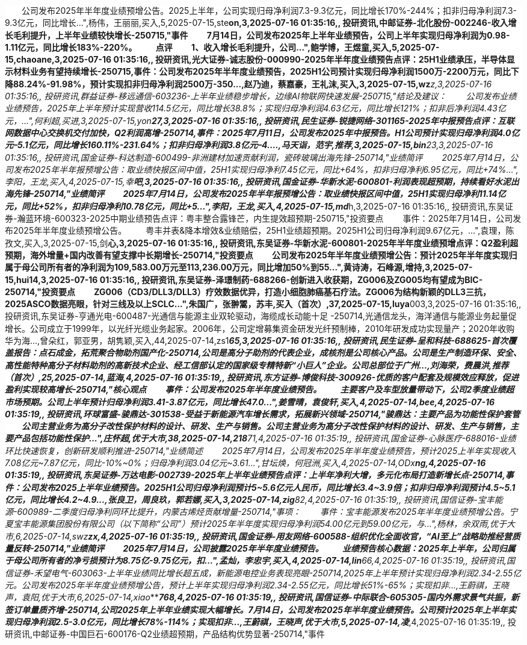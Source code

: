 　　公司发布2025年半年度业绩预增公告。2025上半年，公司实现归母净利润7.3-9.3亿元，同比增长170%-244%；扣非归母净利润7.3-9.3亿元，同比增长...",杨伟，王丽丽,买入,5,2025-07-15,ste****on,3,2025-07-16 01:35:16,,
投研资讯,中邮证券-北化股份-002246-收入增长毛利提升，上半年业绩较快增长-250715,"事件
　　7月14日，公司发布2025年上半年业绩预告，公司上半年实现归母净利润为0.98-1.11亿元，同比增长183%-220%。
　　点评
　　1、收入增长毛利提升，公司...",鲍学博，王煜童,买入,5,2025-07-15,chao******ane,3,2025-07-16 01:35:16,,
投研资讯,光大证券-诚志股份-000990-2025年半年度业绩预告点评：25H1业绩承压，半导体显示材料业务有望持续增长-250715,事件：公司发布2025年半年度业绩预告，2025H1公司预计实现归母净利润1500万-2200万元，同比下降88.24%-91.98%，预计实现扣非归母净利润2500万-350...,赵乃迪，蔡嘉豪，王礼沫,买入,3,2025-07-15,wz***z,3,2025-07-16 01:35:16,,
投研资讯,群益证券-移远通信-603236-上半年业绩稳步增长，边缘AI物联网快速发展-250715,"结论及建议：
　　公司发布业绩业绩预告，2025年上半年预计实现营收114.5亿元，同比增长38.8%；实现归母净利润4.63亿元，同比增长121%；扣非后净利润4.43亿元，...",何利超,买进,3,2025-07-15,yon****27,3,2025-07-16 01:35:16,,
投研资讯,民生证券-锐捷网络-301165-2025年中报预告点评：互联网数据中心交换机交付加快，Q2利润高增-250714,事件：2025年7月11日，公司发布2025年中报预告。H1公司预计实现归母净利润4.0亿元–5.1亿元，同比增长160.11%-231.64%；扣非归母净利润3.8亿元–4....,马天诣，范宇,推荐,3,2025-07-15,bin****23,3,2025-07-16 01:35:16,,
投研资讯,国金证券-科达制造-600499-非洲建材加速贡献利润，瓷砖玻璃出海先锋-250714,"业绩简评
　　2025年7月14日，公司发布2025年半年报预增公告：取业绩快报区间中值，25H1实现归母净利7.45亿元，同比+64%，扣非归母净利6.95亿元，同比+74%...",李阳，王龙,买入,4,2025-07-15,幸**吧,3,2025-07-16 01:35:16,,
投研资讯,国金证券-华新水泥-600801-利润表现超预期，持续看好水泥出海先锋-250714,"业绩简评
　　2025年7月14日，公司发布2025年半年报预增公告：取业绩快报区间中值，25H1实现归母净利11.14亿元，同比+52%，扣非归母净利10.78亿元，同比+5...",李阳，王龙,买入,4,2025-07-15,md***h,3,2025-07-16 01:35:16,,
投研资讯,东吴证券-瀚蓝环境-600323-2025中期业绩预告点评：粤丰整合露锋芒，内生提效超预期-250715,"投资要点
　　事件：2025年7月14日，公司发布2025年半年度业绩预增公告。
　　粤丰并表&降本增效&业绩赔偿，25H1业绩超预期。2025H1公司归母净利润9.67亿元，...",袁理，陈孜文,买入,3,2025-07-15,剑**心,3,2025-07-16 01:35:16,,
投研资讯,东吴证券-华新水泥-600801-2025年半年度业绩预增点评：Q2盈利超预期，海外增量+国内改善有望支撑中长期增长-250714,"投资要点
　　公司发布2025年半年度业绩预增公告：预计2025年半年度实现归属于母公司所有者的净利润为109,583.00万元至113,236.00万元，同比增加50%到55...",黄诗涛，石峰源,增持,3,2025-07-15,hui****14,3,2025-07-16 01:35:16,,
投研资讯,东吴证券-泽璟制药-688266-创新进入收获期，ZG006及ZG005均有望成为BIC-250714,"投资要点
　　ZG006（CD3/DLL3/DLL3）疗效数据优异，打造小细胞肺癌基石疗法。ZG006为结构新颖的DLL3三抗，2025ASCO数据亮眼，针对三线及以上SCLC...",朱国广，张翀翯，苏丰,买入（首次）,37,2025-07-15,luya******003,3,2025-07-16 01:35:16,,
投研资讯,东吴证券-亨通光电-600487-光通信与能源主业双轮驱动，海缆成长动能十足 -250714,光通信龙头，海洋通信与能源业务起量促增长。公司成立于1999年，以光纤光缆业务起家。2006年，公司定增募集资金研发光纤预制棒，2010年研发成功实现量产；2020年收购华为海...,曾朵红，郭亚男，胡隽颖,买入,44,2025-07-14,zs1****65,3,2025-07-16 01:35:16,,
投研资讯,民生证券-呈和科技-688625-首次覆盖报告：点石成金，拓荒聚合物助剂国产化-250714,公司是高分子助剂的代表企业，成核剂是公司核心产品。公司是生产制造环保、安全、高性能特种高分子材料助剂的高新技术企业、经工信部认定的国家级专精特新“小巨人”企业。公司总部位于广州...,刘海荣，费晨洪,推荐（首次）,25,2025-07-14,蓝**海,4,2025-07-16 01:35:19,,
投研资讯,东方证券-博俊科技-300926-优质的客户配套及规模效应释放，促进盈利实现较高增长-250714,"核心观点
　　事件：公司发布2025年半年度业绩预告。
　　主要客户及车型放量带动下，公司2季度业绩超市场预期。公司上半年预计归母净利润3.41-3.87亿元，同比增长47.0...",姜雪晴，袁俊轩,买入,4,2025-07-14,be***e,4,2025-07-16 01:35:19,,
投研资讯,环球富盛-骏鼎达-301538-受益于新能源汽车增长需求，拓展新兴领域-250714,"骏鼎达：主要产品为功能性保护套管
　　公司主营业务为高分子改性保护材料的设计、研发、生产与销售。公司主营业务为高分子改性保护材料的设计、研发、生产与销售，主要产品包括功能性保护...",庄怀超,优于大市,38,2025-07-14,218****71,4,2025-07-16 01:35:19,,
投研资讯,国金证券-心脉医疗-688016-业绩环比快速恢复，创新研发顺利推进-250714,"业绩简述
　　2025年7月14日，公司发布2025年半年度业绩预告，预计2025上半年实现收入7.08亿元~7.87亿元，同比-10%~0%；归母净利润3.04亿元~3.61...",甘坛焕，何冠洲,买入,4,2025-07-14,ODx****ng,4,2025-07-16 01:35:19,,
投研资讯,东吴证券-万达电影-002739-2025年上半年业绩预告点评：上半年净利大增，多元化布局打造新增长点-250714,事件：公司发布2025上半年业绩预告。2025H1公司归母净利润预计5~5.6亿元人民币，同比增长3.4~3.9倍；扣非归母净利润预计4.5~5.1亿元，同比增长4.2~4.9...,张良卫，周良玖，郭若娜,买入,3,2025-07-14,zig****82,4,2025-07-16 01:35:19,,
投研资讯,国信证券-宝丰能源-600989-二季度归母净利同环比提升，内蒙古烯烃贡献增量-250714,"事项：
　　事件：宝丰能源发布2025年半年度业绩预增公告。宁夏宝丰能源集团股份有限公司（以下简称“公司”）预计2025年半年度实现归母净利润54.00亿元到59.00亿元，与...",杨林，余双雨,优于大市,6,2025-07-14,swz****zx,4,2025-07-16 01:35:19,,
投研资讯,国金证券-用友网络-600588-组织优化全面收官，“AI至上”战略助推经营质量反转-250714,"业绩简评
　　2025年7月14日，公司披露2025年半年度业绩预告。
　　业绩预告核心数据：2025年上半年，公司归属于母公司所有者的净亏损预计为8.75亿-9.75亿元，扣...",孟灿，李忠宇,买入,4,2025-07-14,lin****66,4,2025-07-16 01:35:19,,
投研资讯,国信证券-禾望电气-603063-上半年业绩同比增长超五成，新能源电控业务表现亮眼-250714,2025年上半年预计实现归母净利润2.34-2.55亿元。公司发布2025年半年度业绩预增公告，预计上半年实现归母净利润2.34-2.55亿元，同比增长51%-65%；实现扣非...,王蔚祺，王晓声，袁阳,优于大市,6,2025-07-14,xiao******768,4,2025-07-16 01:35:19,,
投研资讯,国信证券-中际联合-605305-国内外需求景气共振，新签订单量质齐增-250714,公司2025年上半年业绩实现大幅增长。7月14日，公司发布2025年半年度业绩预告。公司预计2025年上半年实现归母净利润2.5-3.0亿元，同比增长78%-114%；实现扣非...,王蔚祺，王晓声,优于大市,5,2025-07-14,凌***,4,2025-07-16 01:35:19,,
投研资讯,中邮证券-中国巨石-600176-Q2业绩超预期，产品结构优势显著-250714,"事件